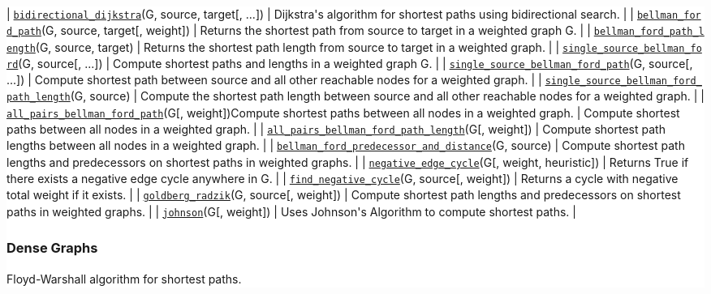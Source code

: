 | [`bidirectional_dijkstra`](https://networkx.org/documentation/stable/reference/algorithms/generated/networkx.algorithms.shortest\_paths.weighted.bidirectional\_dijkstra.html#networkx.algorithms.shortest\_paths.weighted.bidirectional\_dijkstra)(G, source, target\[, ...])                                                                      | Dijkstra's algorithm for shortest paths using bidirectional search.                                 |
| [`bellman_ford_path`](https://networkx.org/documentation/stable/reference/algorithms/generated/networkx.algorithms.shortest\_paths.weighted.bellman\_ford\_path.html#networkx.algorithms.shortest\_paths.weighted.bellman\_ford\_path)(G, source, target\[, weight])                                                                                | Returns the shortest path from source to target in a weighted graph G.                              |
| [`bellman_ford_path_length`](https://networkx.org/documentation/stable/reference/algorithms/generated/networkx.algorithms.shortest\_paths.weighted.bellman\_ford\_path\_length.html#networkx.algorithms.shortest\_paths.weighted.bellman\_ford\_path\_length)(G, source, target)                                                                    | Returns the shortest path length from source to target in a weighted graph.                         |
| [`single_source_bellman_ford`](https://networkx.org/documentation/stable/reference/algorithms/generated/networkx.algorithms.shortest\_paths.weighted.single\_source\_bellman\_ford.html#networkx.algorithms.shortest\_paths.weighted.single\_source\_bellman\_ford)(G, source\[, ...])                                                              | Compute shortest paths and lengths in a weighted graph G.                                           |
| [`single_source_bellman_ford_path`](https://networkx.org/documentation/stable/reference/algorithms/generated/networkx.algorithms.shortest\_paths.weighted.single\_source\_bellman\_ford\_path.html#networkx.algorithms.shortest\_paths.weighted.single\_source\_bellman\_ford\_path)(G, source\[, ...])                                             | Compute shortest path between source and all other reachable nodes for a weighted graph.            |
| [`single_source_bellman_ford_path_length`](https://networkx.org/documentation/stable/reference/algorithms/generated/networkx.algorithms.shortest\_paths.weighted.single\_source\_bellman\_ford\_path\_length.html#networkx.algorithms.shortest\_paths.weighted.single\_source\_bellman\_ford\_path\_length)(G, source)                              | Compute the shortest path length between source and all other reachable nodes for a weighted graph. |
| [`all_pairs_bellman_ford_path`](https://networkx.org/documentation/stable/reference/algorithms/generated/networkx.algorithms.shortest\_paths.weighted.all\_pairs\_bellman\_ford\_path.html#networkx.algorithms.shortest\_paths.weighted.all\_pairs\_bellman\_ford\_path)(G\[, weight])Compute shortest paths between all nodes in a weighted graph. | Compute shortest paths between all nodes in a weighted graph.                                       |
| [`all_pairs_bellman_ford_path_length`](https://networkx.org/documentation/stable/reference/algorithms/generated/networkx.algorithms.shortest\_paths.weighted.all\_pairs\_bellman\_ford\_path\_length.html#networkx.algorithms.shortest\_paths.weighted.all\_pairs\_bellman\_ford\_path\_length)(G\[, weight])                                       | Compute shortest path lengths between all nodes in a weighted graph.                                |
| [`bellman_ford_predecessor_and_distance`](https://networkx.org/documentation/stable/reference/algorithms/generated/networkx.algorithms.shortest\_paths.weighted.bellman\_ford\_predecessor\_and\_distance.html#networkx.algorithms.shortest\_paths.weighted.bellman\_ford\_predecessor\_and\_distance)(G, source)                                   | Compute shortest path lengths and predecessors on shortest paths in weighted graphs.                |
| [`negative_edge_cycle`](https://networkx.org/documentation/stable/reference/algorithms/generated/networkx.algorithms.shortest\_paths.weighted.negative\_edge\_cycle.html#networkx.algorithms.shortest\_paths.weighted.negative\_edge\_cycle)(G\[, weight, heuristic])                                                                               | Returns True if there exists a negative edge cycle anywhere in G.                                   |
| [`find_negative_cycle`](https://networkx.org/documentation/stable/reference/algorithms/generated/networkx.algorithms.shortest\_paths.weighted.find\_negative\_cycle.html#networkx.algorithms.shortest\_paths.weighted.find\_negative\_cycle)(G, source\[, weight])                                                                                  | Returns a cycle with negative total weight if it exists.                                            |
| [`goldberg_radzik`](https://networkx.org/documentation/stable/reference/algorithms/generated/networkx.algorithms.shortest\_paths.weighted.goldberg\_radzik.html#networkx.algorithms.shortest\_paths.weighted.goldberg\_radzik)(G, source\[, weight])                                                                                                | Compute shortest path lengths and predecessors on shortest paths in weighted graphs.                |
| [`johnson`](https://networkx.org/documentation/stable/reference/algorithms/generated/networkx.algorithms.shortest\_paths.weighted.johnson.html#networkx.algorithms.shortest\_paths.weighted.johnson)(G\[, weight])                                                                                                                                  | Uses Johnson's Algorithm to compute shortest paths.                                                 |

### Dense Graphs

Floyd-Warshall algorithm for shortest paths.
